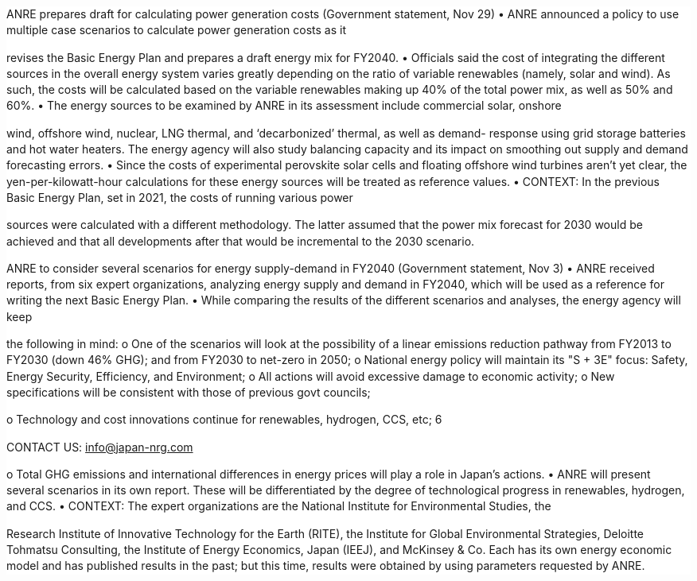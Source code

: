 ANRE prepares draft for calculating power generation costs
(Government statement, Nov 29)
•  ANRE announced a policy to use multiple case scenarios to calculate power generation costs as it

revises the Basic Energy Plan and prepares a draft energy mix for FY2040.
•  Officials said the cost of integrating the different sources in the overall energy system varies greatly
depending on the ratio of variable renewables (namely, solar and wind). As such, the costs will be
calculated based on the variable renewables making up 40% of the total power mix, as well as 50%
and 60%.
•  The energy sources to be examined by ANRE in its assessment include commercial solar, onshore

wind, offshore wind, nuclear, LNG thermal, and ‘decarbonized’ thermal, as well as demand-
response using grid storage batteries and hot water heaters. The energy agency will also study
balancing capacity and its impact on smoothing out supply and demand forecasting errors.
•  Since the costs of experimental perovskite solar cells and floating offshore wind turbines aren’t yet
clear, the yen-per-kilowatt-hour calculations for these energy sources will be treated as reference
values.
•  CONTEXT: In the previous Basic Energy Plan, set in 2021, the costs of running various power

sources were calculated with a different methodology. The latter assumed that the power mix
forecast for 2030 would be achieved and that all developments after that would be incremental to
the 2030 scenario.



ANRE to consider several scenarios for energy supply-demand in FY2040
(Government statement, Nov 3)
•  ANRE received reports, from six expert organizations, analyzing energy supply and demand in
FY2040, which will be used as a reference for writing the next Basic Energy Plan.
•  While comparing the results of the different scenarios and analyses, the energy agency will keep

the following in mind:
o  One of the scenarios will look at the possibility of a linear emissions reduction pathway
from FY2013 to FY2030 (down 46% GHG); and from FY2030 to net-zero in 2050;
o  National energy policy will maintain its "S + 3E" focus: Safety, Energy Security, Efficiency,
and Environment;
o  All actions will avoid excessive damage to economic activity;
o  New specifications will be consistent with those of previous govt councils;

o  Technology and cost innovations continue for renewables, hydrogen, CCS, etc;
6



CONTACT  US: info@japan-nrg.com

o  Total GHG emissions and international differences in energy prices will play a role in
Japan’s actions.
•  ANRE will present several scenarios in its own report. These will be differentiated by the degree of
technological progress in renewables, hydrogen, and CCS.
•  CONTEXT: The expert organizations are the National Institute for Environmental Studies, the

Research Institute of Innovative Technology for the Earth (RITE), the Institute for Global
Environmental Strategies, Deloitte Tohmatsu Consulting, the Institute of Energy Economics, Japan
(IEEJ), and McKinsey & Co. Each has its own energy economic model and has published results in
the past; but this time, results were obtained by using parameters requested by ANRE.

